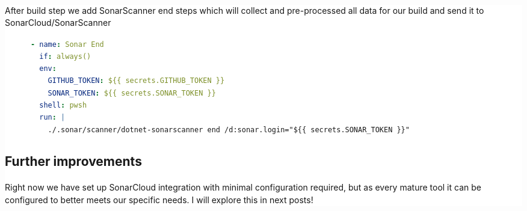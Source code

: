 After build step we add SonarScanner end steps which will collect and pre-processed all data for our build and send it to SonarCloud/SonarScanner

```yaml
      - name: Sonar End
        if: always()
        env:
          GITHUB_TOKEN: ${{ secrets.GITHUB_TOKEN }}
          SONAR_TOKEN: ${{ secrets.SONAR_TOKEN }}
        shell: pwsh
        run: |
          ./.sonar/scanner/dotnet-sonarscanner end /d:sonar.login="${{ secrets.SONAR_TOKEN }}" 
```

## Further improvements

Right now we have set up SonarCloud integration with minimal configuration required, but as every mature tool it can be configured to better meets our specific needs. I will explore this in next posts! 